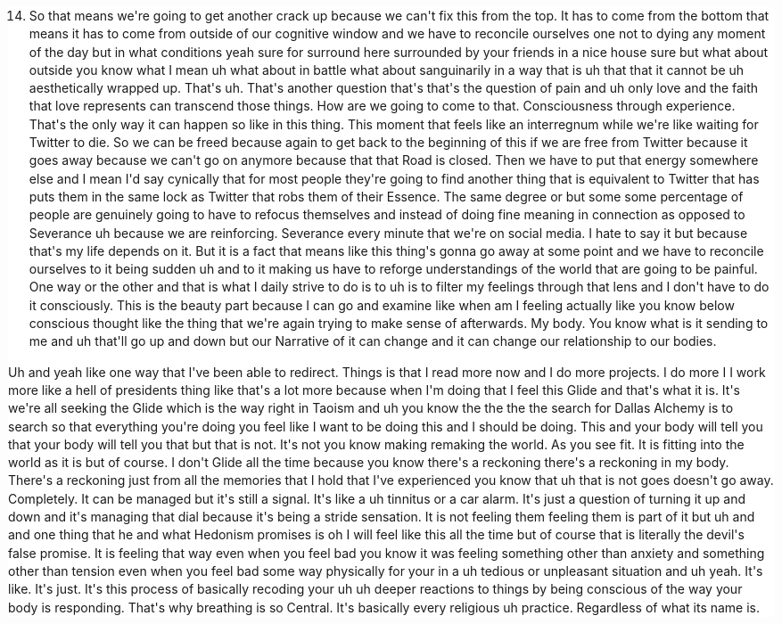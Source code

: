
14. So that means we're going to get another crack up because we can't fix this from the top. It has to come from the bottom that means it has to come from outside of our cognitive window and we have to reconcile ourselves one not to dying any moment of the day but in what conditions yeah sure for surround here surrounded by your friends in a nice house sure but what about outside you know what I mean uh what about in battle what about sanguinarily in a way that is uh that that it cannot be uh aesthetically wrapped up. That's uh. That's another question that's that's the question of pain and uh only love and the faith that love represents can transcend those things. How are we going to come to that. Consciousness through experience. That's the only way it can happen so like in this thing. This moment that feels like an interregnum while we're like waiting for Twitter to die. So we can be freed because again to get back to the beginning of this if we are free from Twitter because it goes away because we can't go on anymore because that that Road is closed. Then we have to put that energy somewhere else and I mean I'd say cynically that for most people they're going to find another thing that is equivalent to Twitter that has puts them in the same lock as Twitter that robs them of their Essence. The same degree or but some some percentage of people are genuinely going to have to refocus themselves and instead of doing fine meaning in connection as opposed to Severance uh because we are reinforcing. Severance every minute that we're on social media. I hate to say it but because that's my life depends on it. But it is a fact that means like this thing's gonna go away at some point and we have to reconcile ourselves to it being sudden uh and to it making us have to reforge understandings of the world that are going to be painful. One way or the other and that is what I daily strive to do is to uh is to filter my feelings through that lens and I don't have to do it consciously. This is the beauty part because I can go and examine like when am I feeling actually like you know below conscious thought like the thing that we're again trying to make sense of afterwards. My body. You know what is it sending to me and uh that'll go up and down but our Narrative of it can change and it can change our relationship to our bodies.

Uh and yeah like one way that I've been able to redirect. Things is that I read more now and I do more projects. I do more I I work more like a hell of presidents thing like that's a lot more because when I'm doing that I feel this Glide and that's what it is. It's we're all seeking the Glide which is the way right in Taoism and uh you know the the the the search for Dallas Alchemy is to search so that everything you're doing you feel like I want to be doing this and I should be doing. This and your body will tell you that your body will tell you that but that is not. It's not you know making remaking the world. As you see fit. It is fitting into the world as it is but of course. I don't Glide all the time because you know there's a reckoning there's a reckoning in my body. There's a reckoning just from all the memories that I hold that I've experienced you know that uh that is not goes doesn't go away. Completely. It can be managed but it's still a signal. It's like a uh tinnitus or a  car alarm. It's just a question of turning it up and down and it's managing that dial because it's being a stride sensation. It is not feeling them feeling them is part of it but uh and and one thing that he and what Hedonism promises is oh I will feel like this all the time but of course that is literally the devil's false promise. It is feeling that way even when you feel bad you know it was feeling something other than anxiety and something other than tension even when you feel bad some way physically for your in a uh tedious or unpleasant situation and uh yeah. It's like. It's just. It's this process of basically recoding your uh uh deeper reactions to things by being conscious of the way your body is responding. That's why breathing is so Central. It's basically every religious uh practice. Regardless of what its name is.
